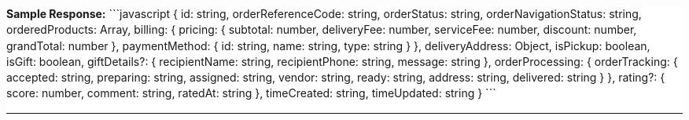 **Sample Response:**
\`\`\`javascript
{
  id: string,
  orderReferenceCode: string,
  orderStatus: string,
  orderNavigationStatus: string,
  orderedProducts: Array,
  billing: {
    pricing: {
      subtotal: number,
      deliveryFee: number,
      serviceFee: number,
      discount: number,
      grandTotal: number
    },
    paymentMethod: {
      id: string,
      name: string,
      type: string
    }
  },
  deliveryAddress: Object,
  isPickup: boolean,
  isGift: boolean,
  giftDetails?: {
    recipientName: string,
    recipientPhone: string,
    message: string
  },
  orderProcessing: {
    orderTracking: {
      accepted: string,
      preparing: string,
      assigned: string,
      vendor: string,
      ready: string,
      address: string,
      delivered: string
    }
  },
  rating?: {
    score: number,
    comment: string,
    ratedAt: string
  },
  timeCreated: string,
  timeUpdated: string
}
\`\`\`

---